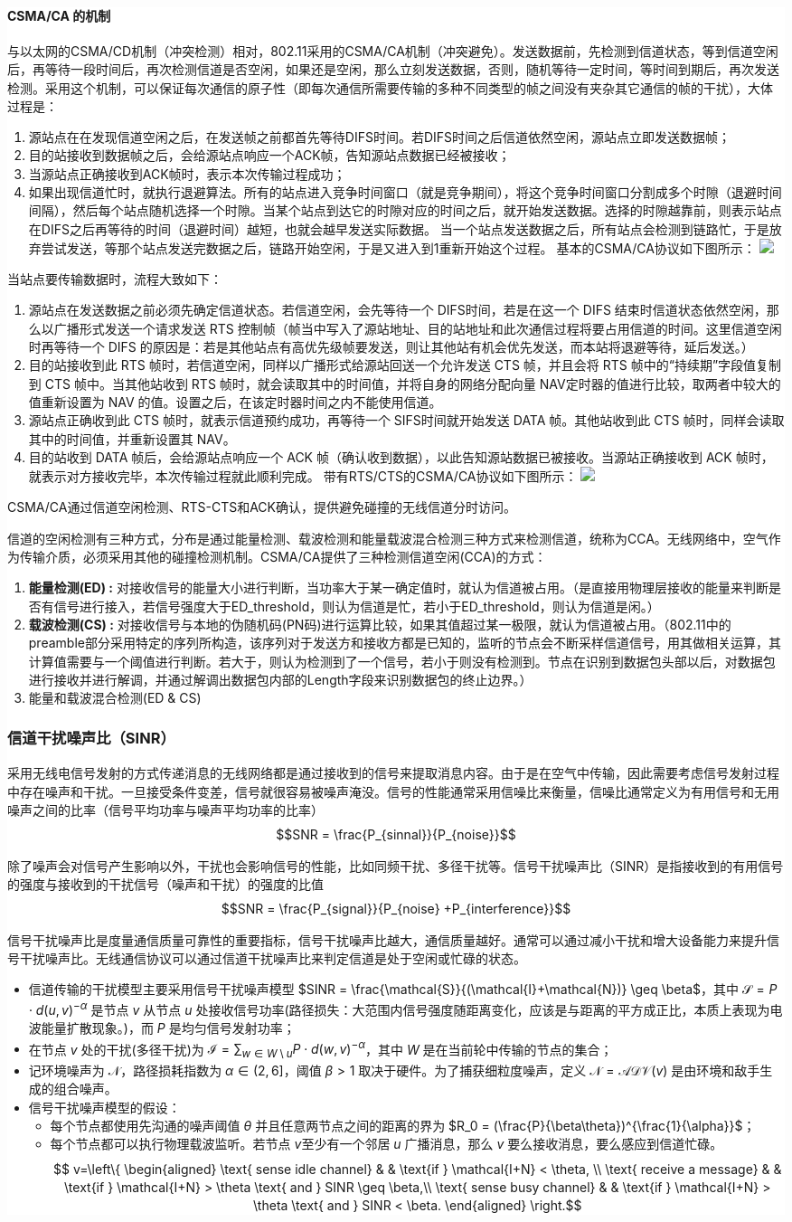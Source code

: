  #### CSMA/CA 的机制
 
 与以太网的CSMA/CD机制（冲突检测）相对，802.11采用的CSMA/CA机制（冲突避免）。发送数据前，先检测到信道状态，等到信道空闲后，再等待一段时间后，再次检测信道是否空闲，如果还是空闲，那么立刻发送数据，否则，随机等待一定时间，等时间到期后，再次发送检测。采用这个机制，可以保证每次通信的原子性（即每次通信所需要传输的多种不同类型的帧之间没有夹杂其它通信的帧的干扰），大体过程是：

 1. 源站点在在发现信道空闲之后，在发送帧之前都首先等待DIFS时间。若DIFS时间之后信道依然空闲，源站点立即发送数据帧；
 2. 目的站接收到数据帧之后，会给源站点响应一个ACK帧，告知源站点数据已经被接收；
 3. 当源站点正确接收到ACK帧时，表示本次传输过程成功；
 4. 如果出现信道忙时，就执行退避算法。所有的站点进入竞争时间窗口（就是竞争期间），将这个竞争时间窗口分割成多个时隙（退避时间间隔），然后每个站点随机选择一个时隙。当某个站点到达它的时隙对应的时间之后，就开始发送数据。选择的时隙越靠前，则表示站点在DIFS之后再等待的时间（退避时间）越短，也就会越早发送实际数据。 当一个站点发送数据之后，所有站点会检测到链路忙，于是放弃尝试发送，等那个站点发送完数据之后，链路开始空闲，于是又进入到1重新开始这个过程。
基本的CSMA/CA协议如下图所示：
![](pics1/Figure_5.png)

当站点要传输数据时，流程大致如下：

1. 源站点在发送数据之前必须先确定信道状态。若信道空闲，会先等待一个 DIFS时间，若是在这一个 DIFS 结束时信道状态依然空闲，那么以广播形式发送一个请求发送 RTS 控制帧（帧当中写入了源站地址、目的站地址和此次通信过程将要占用信道的时间。这里信道空闲时再等待一个 DIFS 的原因是：若是其他站点有高优先级帧要发送，则让其他站有机会优先发送，而本站将退避等待，延后发送。）
2. 目的站接收到此 RTS 帧时，若信道空闲，同样以广播形式给源站回送一个允许发送 CTS 帧，并且会将 RTS 帧中的“持续期”字段值复制到 CTS 帧中。当其他站收到 RTS 帧时，就会读取其中的时间值，并将自身的网络分配向量 NAV定时器的值进行比较，取两者中较大的值重新设置为 NAV 的值。设置之后，在该定时器时间之内不能使用信道。
3. 源站点正确收到此 CTS 帧时，就表示信道预约成功，再等待一个 SIFS时间就开始发送 DATA 帧。其他站收到此 CTS 帧时，同样会读取其中的时间值，并重新设置其 NAV。
4. 目的站收到 DATA 帧后，会给源站点响应一个 ACK 帧（确认收到数据），以此告知源站数据已被接收。当源站正确接收到 ACK 帧时，就表示对方接收完毕，本次传输过程就此顺利完成。
带有RTS/CTS的CSMA/CA协议如下图所示：
![](pics1/Figure_6.png)

CSMA/CA通过信道空闲检测、RTS-CTS和ACK确认，提供避免碰撞的无线信道分时访问。     

信道的空闲检测有三种方式，分布是通过能量检测、载波检测和能量载波混合检测三种方式来检测信道，统称为CCA。无线网络中，空气作为传输介质，必须采用其他的碰撞检测机制。CSMA/CA提供了三种检测信道空闲(CCA)的方式：
1. **能量检测(ED)   :**  对接收信号的能量大小进行判断，当功率大于某一确定值时，就认为信道被占用。（是直接用物理层接收的能量来判断是否有信号进行接入，若信号强度大于ED_threshold，则认为信道是忙，若小于ED_threshold，则认为信道是闲。）
2.  **载波检测(CS) :** 对接收信号与本地的伪随机码(PN码)进行运算比较，如果其值超过某一极限，就认为信道被占用。（802.11中的preamble部分采用特定的序列所构造，该序列对于发送方和接收方都是已知的，监听的节点会不断采样信道信号，用其做相关运算，其计算值需要与一个阈值进行判断。若大于，则认为检测到了一个信号，若小于则没有检测到。节点在识别到数据包头部以后，对数据包进行接收并进行解调，并通过解调出数据包内部的Length字段来识别数据包的终止边界。）
3.  能量和载波混合检测(ED & CS)


### 信道干扰噪声比（SINR）

采用无线电信号发射的方式传递消息的无线网络都是通过接收到的信号来提取消息内容。由于是在空气中传输，因此需要考虑信号发射过程中存在噪声和干扰。一旦接受条件变差，信号就很容易被噪声淹没。信号的性能通常采用信噪比来衡量，信噪比通常定义为有用信号和无用噪声之间的比率（信号平均功率与噪声平均功率的比率）
$$SNR = \frac{P_{sinnal}}{P_{noise}}$$

除了噪声会对信号产生影响以外，干扰也会影响信号的性能，比如同频干扰、多径干扰等。信号干扰噪声比（SINR）是指接收到的有用信号的强度与接收到的干扰信号（噪声和干扰）的强度的比值
$$SNR = \frac{P_{signal}}{P_{noise} +P_{interference}}$$

信号干扰噪声比是度量通信质量可靠性的重要指标，信号干扰噪声比越大，通信质量越好。通常可以通过减小干扰和增大设备能力来提升信号干扰噪声比。无线通信协议可以通过信道干扰噪声比来判定信道是处于空闲或忙碌的状态。

* 信道传输的干扰模型主要采用信号干扰噪声模型 $SINR = \frac{\mathcal{S}}{(\mathcal{I}+\mathcal{N})} \geq \beta$，其中 $\mathcal{S} = P\cdot d(u,v)^{-\alpha}$ 是节点 $v$ 从节点 $u$ 处接收信号功率(路径损失：大范围内信号强度随距离变化，应该是与距离的平方成正比，本质上表现为电波能量扩散现象。)，而 $P$ 是均匀信号发射功率；
* 在节点 $v$ 处的干扰(多径干扰)为 $\mathcal{I} = \sum_{w\in W\setminus{u}} P\cdot d(w,v)^{-\alpha}$，其中 $W$ 是在当前轮中传输的节点的集合；
* 记环境噪声为 $\mathcal{N}$，路径损耗指数为 $\alpha\in(2,6]$，阈值 $\beta > 1$ 取决于硬件。为了捕获细粒度噪声，定义 $\mathcal{N} = \mathcal{ADV}(v)$ 是由环境和敌手生成的组合噪声。
* 信号干扰噪声模型的假设：
  * 每个节点都使用先沟通的噪声阈值 $\theta$ 并且任意两节点之间的距离的界为 $R_0 = (\frac{P}{\beta\theta})^{\frac{1}{\alpha}}$； 
  * 每个节点都可以执行物理载波监听。若节点 $v$至少有一个邻居 $u$ 广播消息，那么 $v$ 要么接收消息，要么感应到信道忙碌。
   $$ v=\left\{
    \begin{aligned}
    \text{ sense idle channel} &  & \text{if } \mathcal{I+N} < \theta, \\
    \text{ receive a message}  &  & \text{if }  \mathcal{I+N} > \theta \text{ and }  SINR \geq \beta,\\
     \text{ sense busy channel}  &  & \text{if }  \mathcal{I+N} > \theta \text{ and } SINR < \beta.
    \end{aligned}
  \right.$$
